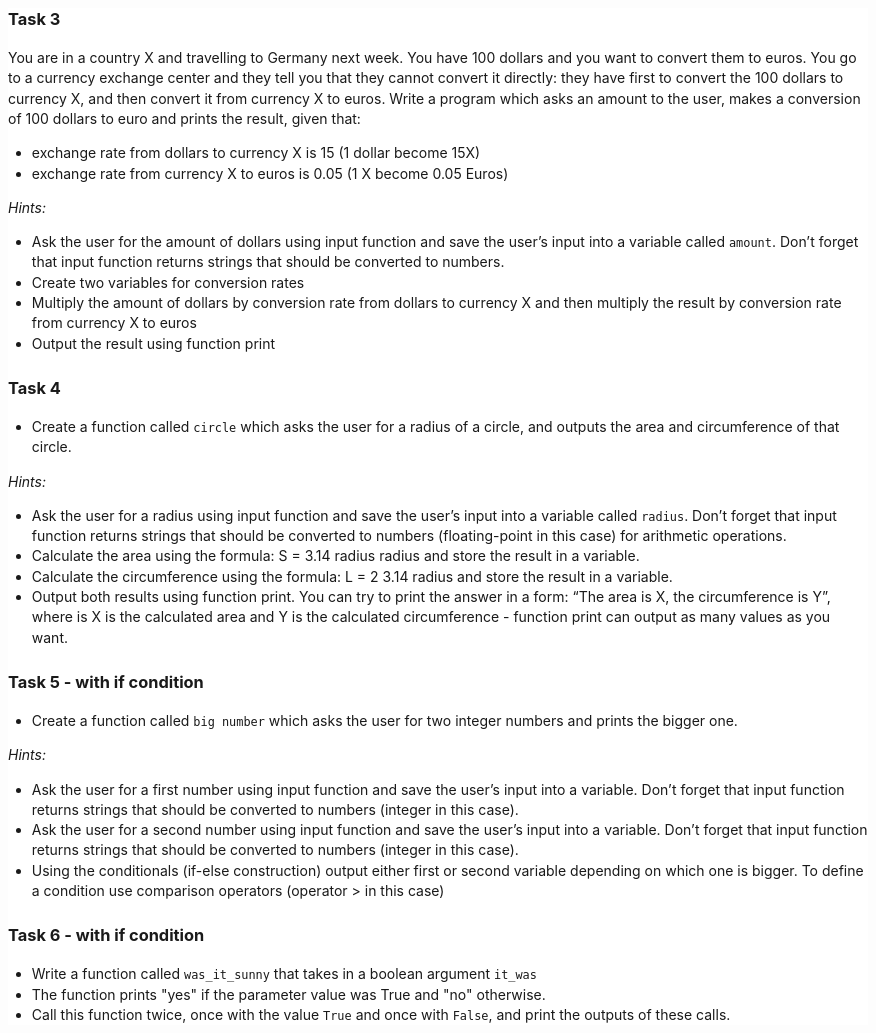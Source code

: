 ### Task 3 
 You are in a country X and travelling to Germany next week. You have 100 dollars and you want to convert them to euros. You go to a currency exchange center and they tell you that they cannot convert it directly: they have first to convert the 100 dollars to currency X, and then convert it from currency X to euros. Write a program which asks an amount to the user, makes a conversion of 100 dollars to euro and prints the result, given that:

- exchange rate from dollars to currency X is 15 (1 dollar become 15X)
- exchange rate from currency X to euros is 0.05 (1 X become 0.05 Euros)

*Hints:*

- Ask the user for the amount of dollars using input function and save the user’s input into a variable called `amount`. Don’t forget that input function returns strings that should be converted to numbers.
- Create two variables for conversion rates
- Multiply the amount of dollars by conversion rate from dollars to currency X and then multiply the result by conversion rate from currency X to euros
- Output the result using function print

### Task 4 
- Create a function called `circle` which asks the user for a radius of a circle, and outputs the area and circumference of that circle.

*Hints:*

- Ask the user for a radius using input function and save the user’s input into a variable called `radius`. Don’t forget that input function returns strings that should be converted to numbers (floating-point in this case) for arithmetic operations.
- Calculate the area using the formula: S = 3.14 radius radius and store the result in a variable.
- Calculate the circumference using the formula: L = 2 3.14 radius and store the result in a variable.
- Output both results using function print. You can try to print the answer in a form: “The area is X, the circumference is Y”, where is X is the calculated area and Y is the calculated circumference - function print can output as many values as you want.

### Task 5 - with if condition

- Create a function called `big number` which asks the user for two integer numbers and prints the bigger one.

*Hints:*

- Ask the user for a first number using input function and save the user’s input into a variable. Don’t forget that input function returns strings that should be converted to numbers (integer in this case).
- Ask the user for a second number using input function and save the user’s input into a variable. Don’t forget that input function returns strings that should be converted to numbers (integer in this case).
- Using the conditionals (if-else construction) output either first or second variable depending on which one is bigger. To define a condition use comparison operators (operator > in this case)


### Task 6 - with if condition
- Write a function called `was_it_sunny` that takes in a boolean argument `it_was`
- The function prints "yes" if the parameter value was True and "no" otherwise. 
- Call this function twice, once with the value `True` and once with `False`, and print the outputs of these calls.
